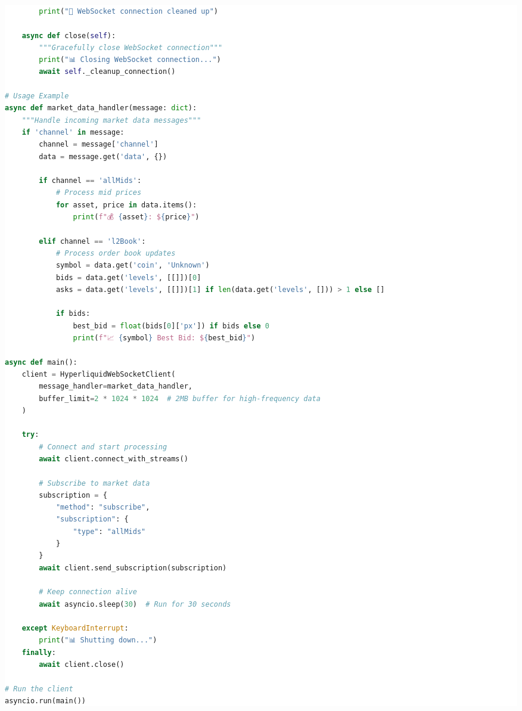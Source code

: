 ```python
        print("🔌 WebSocket connection cleaned up")

    async def close(self):
        """Gracefully close WebSocket connection"""
        print("📊 Closing WebSocket connection...")
        await self._cleanup_connection()

# Usage Example
async def market_data_handler(message: dict):
    """Handle incoming market data messages"""
    if 'channel' in message:
        channel = message['channel']
        data = message.get('data', {})
        
        if channel == 'allMids':
            # Process mid prices
            for asset, price in data.items():
                print(f"💰 {asset}: ${price}")
        
        elif channel == 'l2Book':
            # Process order book updates
            symbol = data.get('coin', 'Unknown')
            bids = data.get('levels', [[]])[0]
            asks = data.get('levels', [[]])[1] if len(data.get('levels', [])) > 1 else []
            
            if bids:
                best_bid = float(bids[0]['px']) if bids else 0
                print(f"📈 {symbol} Best Bid: ${best_bid}")

async def main():
    client = HyperliquidWebSocketClient(
        message_handler=market_data_handler,
        buffer_limit=2 * 1024 * 1024  # 2MB buffer for high-frequency data
    )
    
    try:
        # Connect and start processing
        await client.connect_with_streams()
        
        # Subscribe to market data
        subscription = {
            "method": "subscribe",
            "subscription": {
                "type": "allMids"
            }
        }
        await client.send_subscription(subscription)
        
        # Keep connection alive
        await asyncio.sleep(30)  # Run for 30 seconds
        
    except KeyboardInterrupt:
        print("📊 Shutting down...")
    finally:
        await client.close()

# Run the client
asyncio.run(main())
```
